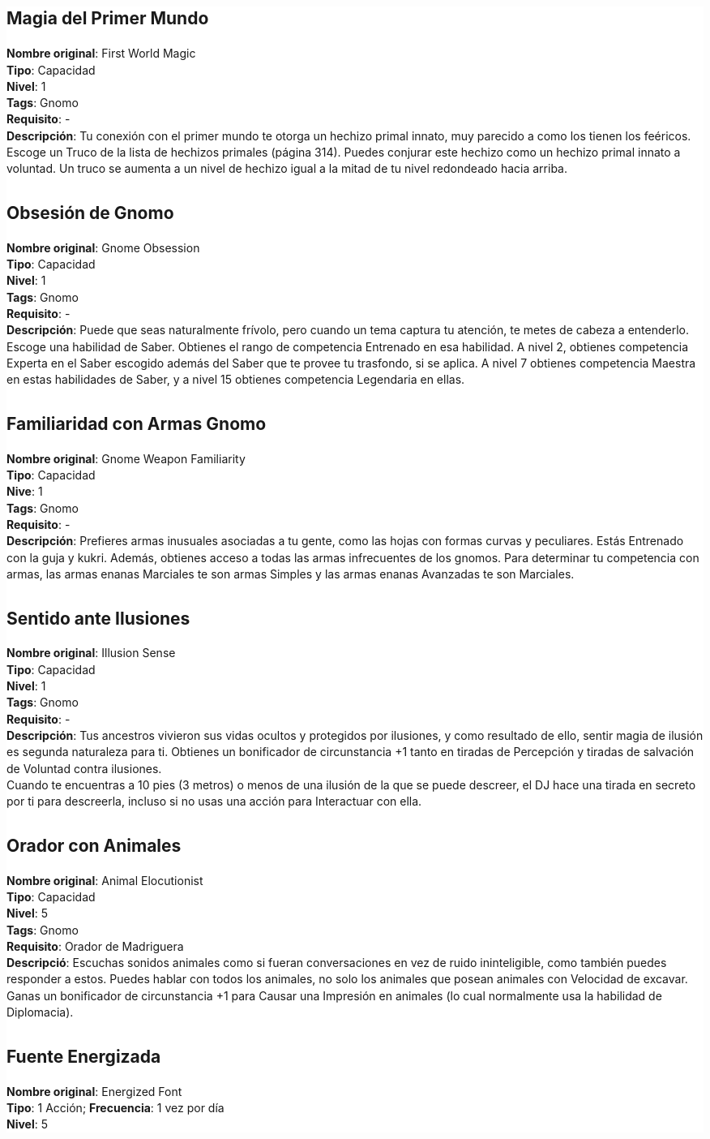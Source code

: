 ## Magia del Primer Mundo
**Nombre original**: First World Magic  
**Tipo**: Capacidad  
**Nivel**: 1  
**Tags**: Gnomo  
**Requisito**: -  
**Descripción**: Tu conexión con el primer mundo te otorga un hechizo primal innato, muy parecido a como los tienen los feéricos. Escoge un Truco de la lista de hechizos primales (página 314). Puedes conjurar este hechizo como un hechizo primal innato a voluntad. Un truco se aumenta a un nivel de hechizo igual a la mitad de tu nivel redondeado hacia arriba.   
## Obsesión de Gnomo
**Nombre original**: Gnome Obsession  
**Tipo**: Capacidad  
**Nivel**: 1  
**Tags**: Gnomo  
**Requisito**: -  
**Descripción**: Puede que seas naturalmente frívolo, pero cuando un tema captura tu atención, te metes de cabeza a entenderlo. Escoge una habilidad de Saber. Obtienes el rango de competencia Entrenado en esa habilidad. A nivel 2, obtienes competencia Experta en el Saber escogido además del Saber que te provee tu trasfondo, si se aplica. A nivel 7 obtienes competencia Maestra en estas habilidades de Saber, y a nivel 15 obtienes competencia Legendaria en ellas.  
## Familiaridad con Armas Gnomo
**Nombre original**: Gnome Weapon Familiarity  
**Tipo**: Capacidad  
**Nive**: 1  
**Tags**: Gnomo  
**Requisito**: -  
**Descripción**: Prefieres armas inusuales asociadas a tu gente, como las hojas con formas curvas y peculiares. Estás Entrenado con la guja y kukri. Además, obtienes acceso a todas las armas infrecuentes de los gnomos. Para determinar tu competencia con armas, las armas enanas Marciales te son armas Simples y las armas enanas Avanzadas te son Marciales.  
## Sentido ante Ilusiones
**Nombre original**: Illusion Sense  
**Tipo**: Capacidad  
**Nivel**: 1  
**Tags**: Gnomo  
**Requisito**: -  
**Descripción**: Tus ancestros vivieron sus vidas ocultos y protegidos por ilusiones, y como resultado de ello, sentir magia de ilusión es segunda naturaleza para ti. Obtienes un bonificador de circunstancia +1 tanto en tiradas de Percepción y tiradas de salvación de Voluntad contra ilusiones.  
Cuando te encuentras a 10 pies (3 metros) o menos de una ilusión de la que se puede descreer, el DJ hace una tirada en secreto por ti para descreerla, incluso si no usas una acción para Interactuar con ella.  
## Orador con Animales
**Nombre original**: Animal Elocutionist  
**Tipo**: Capacidad  
**Nivel**: 5  
**Tags**: Gnomo  
**Requisito**: Orador de Madriguera  
**Descripció**: Escuchas sonidos animales como si fueran conversaciones en vez de ruido ininteligible, como también puedes responder a estos. Puedes hablar con todos los animales, no solo los animales que posean animales con Velocidad de excavar. Ganas un bonificador de circunstancia +1 para Causar una Impresión en animales (lo cual normalmente usa la habilidad de Diplomacia).  
## Fuente Energizada
**Nombre original**: Energized Font  
**Tipo**: 1 Acción; **Frecuencia**: 1 vez por día  
**Nivel**: 5  